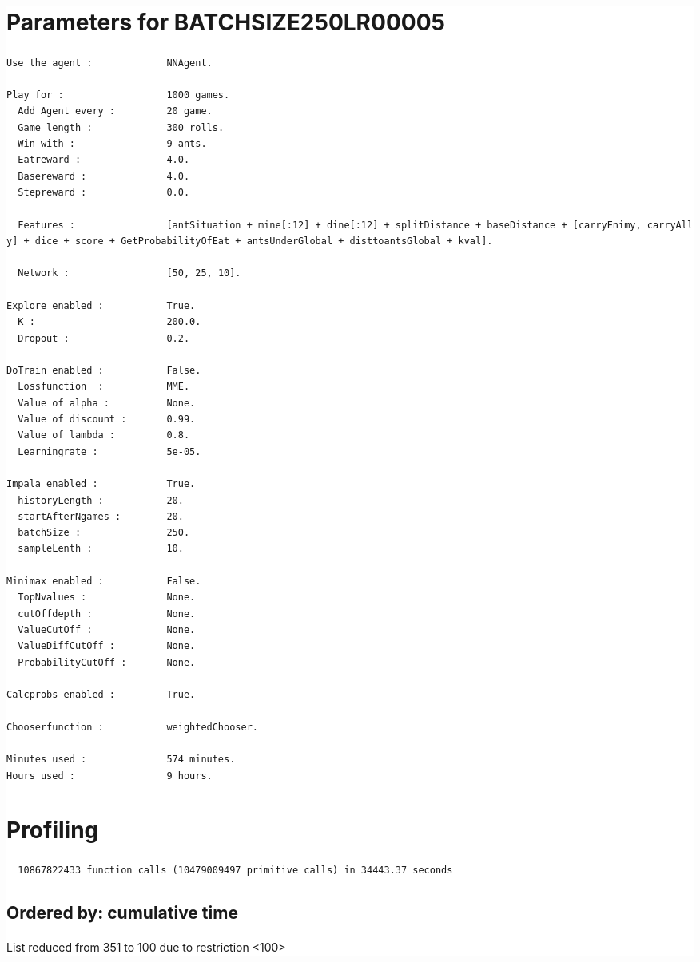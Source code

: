 # Parameters for BATCHSIZE250LR00005

    Use the agent :             NNAgent.

    Play for :                  1000 games.
      Add Agent every :         20 game.
      Game length :             300 rolls.
      Win with :                9 ants.
      Eatreward :               4.0.
      Basereward :              4.0.
      Stepreward :              0.0.

      Features :                [antSituation + mine[:12] + dine[:12] + splitDistance + baseDistance + [carryEnimy, carryAlly] + dice + score + GetProbabilityOfEat + antsUnderGlobal + disttoantsGlobal + kval].

      Network :                 [50, 25, 10].

    Explore enabled :           True.
      K :                       200.0.
      Dropout :                 0.2.

    DoTrain enabled :           False.
      Lossfunction  :           MME.
      Value of alpha :          None.
      Value of discount :       0.99.
      Value of lambda :         0.8.
      Learningrate :            5e-05.

    Impala enabled :            True.
      historyLength :           20.
      startAfterNgames :        20.
      batchSize :               250.
      sampleLenth :             10.

    Minimax enabled :           False.
      TopNvalues :              None.
      cutOffdepth :             None.
      ValueCutOff :             None.
      ValueDiffCutOff :         None.
      ProbabilityCutOff :       None.

    Calcprobs enabled :         True.

    Chooserfunction :           weightedChooser.

    Minutes used :              574 minutes.
    Hours used :                9 hours.

# Profiling


      10867822433 function calls (10479009497 primitive calls) in 34443.37 seconds

##    Ordered by: cumulative time
   List reduced from 351 to 100 due to restriction <100>
